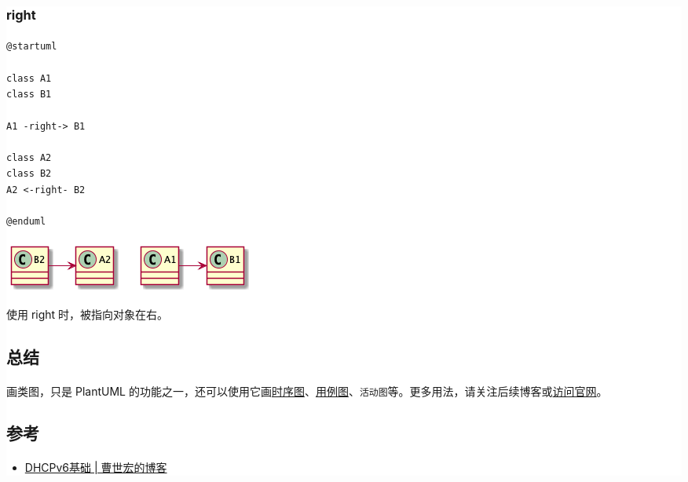 ### right

```plantuml
@startuml

class A1
class B1

A1 -right-> B1

class A2
class B2
A2 <-right- B2

@enduml
```

![14](/assets/img/2021-08-04-plantuml-vscode/14.png)

使用 right 时，被指向对象在右。

## 总结

画类图，只是 PlantUML 的功能之一，还可以使用它画[时序图](https://plantuml.com/zh/sequence-diagram)、[用例图](https://plantuml.com/zh/use-case-diagram)、`活动图`等。更多用法，请关注后续博客或[访问官网](http://plantuml.com/)。

## 参考

- [DHCPv6基础 | 曹世宏的博客](https://cshihong.github.io/2018/02/01/DHCPv6%E5%9F%BA%E7%A1%80/)
